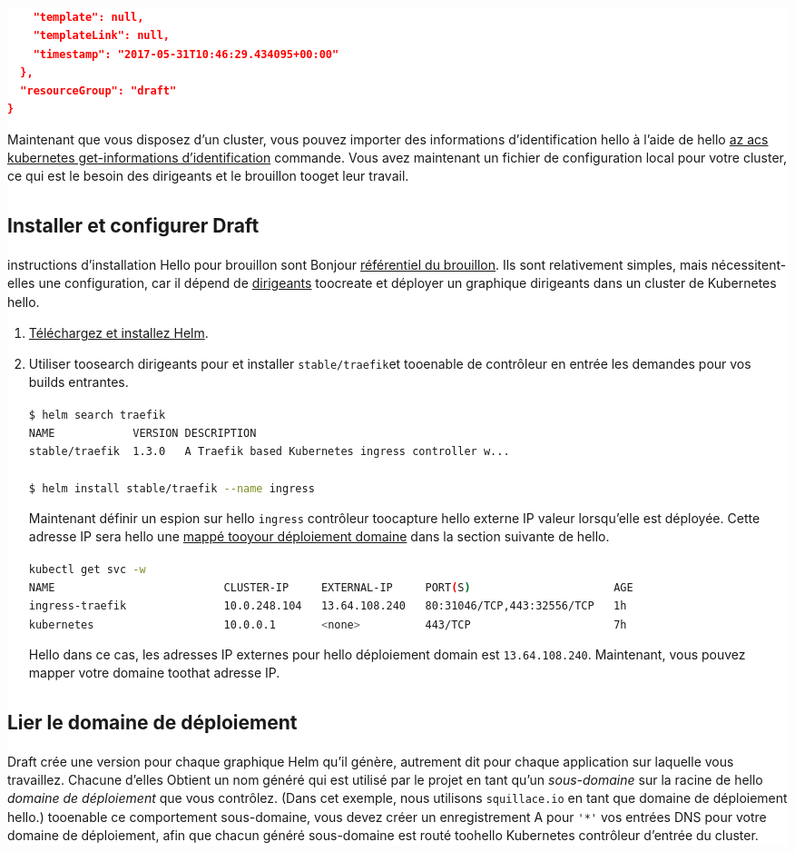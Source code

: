 ```json
    "template": null,
    "templateLink": null,
    "timestamp": "2017-05-31T10:46:29.434095+00:00"
  },
  "resourceGroup": "draft"
}
```

Maintenant que vous disposez d’un cluster, vous pouvez importer des informations d’identification hello à l’aide de hello [az acs kubernetes get-informations d’identification](/cli/azure/acs/kubernetes#get-credentials) commande. Vous avez maintenant un fichier de configuration local pour votre cluster, ce qui est le besoin des dirigeants et le brouillon tooget leur travail.

## <a name="install-and-configure-draft"></a>Installer et configurer Draft
instructions d’installation Hello pour brouillon sont Bonjour [référentiel du brouillon](https://github.com/Azure/draft/blob/master/docs/install.md). Ils sont relativement simples, mais nécessitent-elles une configuration, car il dépend de [dirigeants](https://aka.ms/helm) toocreate et déployer un graphique dirigeants dans un cluster de Kubernetes hello.

1. [Téléchargez et installez Helm](https://aka.ms/helm#install).
2. Utiliser toosearch dirigeants pour et installer `stable/traefik`et tooenable de contrôleur en entrée les demandes pour vos builds entrantes.
    ```bash
    $ helm search traefik
    NAME            VERSION DESCRIPTION
    stable/traefik  1.3.0   A Traefik based Kubernetes ingress controller w...

    $ helm install stable/traefik --name ingress
    ```
    Maintenant définir un espion sur hello `ingress` contrôleur toocapture hello externe IP valeur lorsqu’elle est déployée. Cette adresse IP sera hello une [mappé tooyour déploiement domaine](#wire-up-deployment-domain) dans la section suivante de hello.

    ```bash
    kubectl get svc -w
    NAME                          CLUSTER-IP     EXTERNAL-IP     PORT(S)                      AGE
    ingress-traefik               10.0.248.104   13.64.108.240   80:31046/TCP,443:32556/TCP   1h
    kubernetes                    10.0.0.1       <none>          443/TCP                      7h
    ```

    Hello dans ce cas, les adresses IP externes pour hello déploiement domain est `13.64.108.240`. Maintenant, vous pouvez mapper votre domaine toothat adresse IP.

## <a name="wire-up-deployment-domain"></a>Lier le domaine de déploiement

Draft crée une version pour chaque graphique Helm qu’il génère, autrement dit pour chaque application sur laquelle vous travaillez. Chacune d’elles Obtient un nom généré qui est utilisé par le projet en tant qu’un _sous-domaine_ sur la racine de hello _domaine de déploiement_ que vous contrôlez. (Dans cet exemple, nous utilisons `squillace.io` en tant que domaine de déploiement hello.) tooenable ce comportement sous-domaine, vous devez créer un enregistrement A pour `'*'` vos entrées DNS pour votre domaine de déploiement, afin que chacun généré sous-domaine est routé toohello Kubernetes contrôleur d’entrée du cluster.
